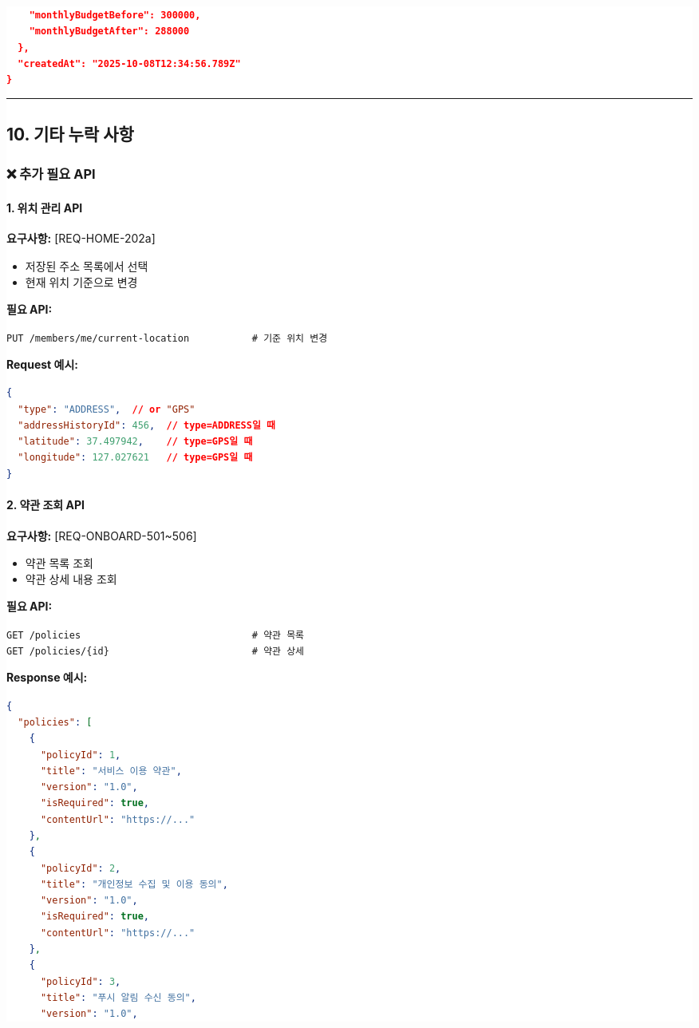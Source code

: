 ```json
    "monthlyBudgetBefore": 300000,
    "monthlyBudgetAfter": 288000
  },
  "createdAt": "2025-10-08T12:34:56.789Z"
}
```

---

## 10. 기타 누락 사항

### ❌ 추가 필요 API

#### 1. 위치 관리 API
**요구사항:** [REQ-HOME-202a]
- 저장된 주소 목록에서 선택
- 현재 위치 기준으로 변경

**필요 API:**
```
PUT /members/me/current-location           # 기준 위치 변경
```

**Request 예시:**
```json
{
  "type": "ADDRESS",  // or "GPS"
  "addressHistoryId": 456,  // type=ADDRESS일 때
  "latitude": 37.497942,    // type=GPS일 때
  "longitude": 127.027621   // type=GPS일 때
}
```

#### 2. 약관 조회 API
**요구사항:** [REQ-ONBOARD-501~506]
- 약관 목록 조회
- 약관 상세 내용 조회

**필요 API:**
```
GET /policies                              # 약관 목록
GET /policies/{id}                         # 약관 상세
```

**Response 예시:**
```json
{
  "policies": [
    {
      "policyId": 1,
      "title": "서비스 이용 약관",
      "version": "1.0",
      "isRequired": true,
      "contentUrl": "https://..."
    },
    {
      "policyId": 2,
      "title": "개인정보 수집 및 이용 동의",
      "version": "1.0",
      "isRequired": true,
      "contentUrl": "https://..."
    },
    {
      "policyId": 3,
      "title": "푸시 알림 수신 동의",
      "version": "1.0",
```